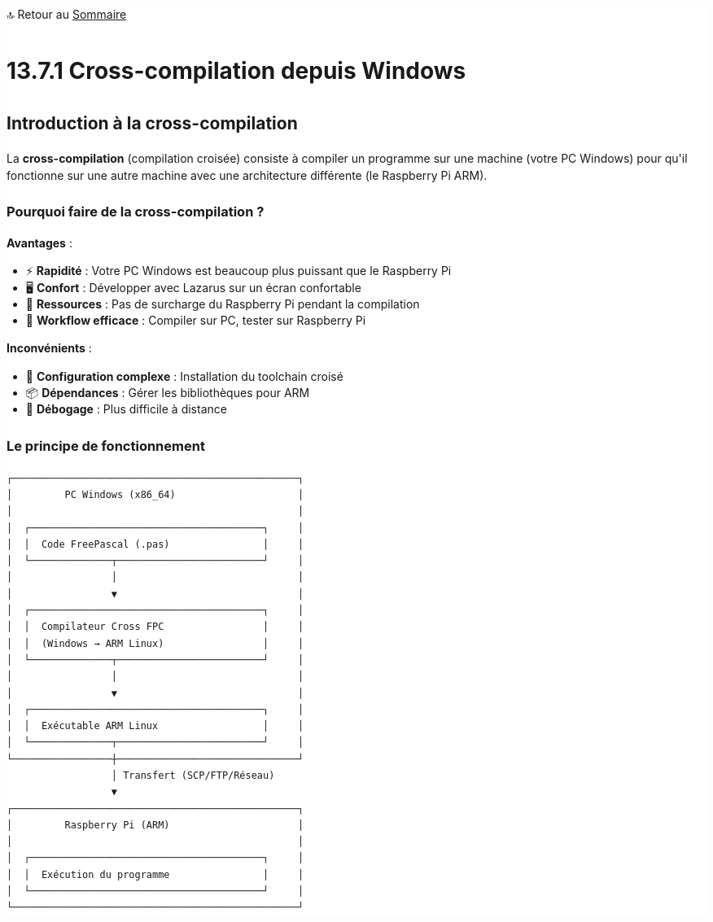 🔝 Retour au [Sommaire](/SOMMAIRE.md)

# 13.7.1 Cross-compilation depuis Windows

## Introduction à la cross-compilation

La **cross-compilation** (compilation croisée) consiste à compiler un programme sur une machine (votre PC Windows) pour qu'il fonctionne sur une autre machine avec une architecture différente (le Raspberry Pi ARM).

### Pourquoi faire de la cross-compilation ?

**Avantages** :
- ⚡ **Rapidité** : Votre PC Windows est beaucoup plus puissant que le Raspberry Pi
- 🖥️ **Confort** : Développer avec Lazarus sur un écran confortable
- 💾 **Ressources** : Pas de surcharge du Raspberry Pi pendant la compilation
- 🔄 **Workflow efficace** : Compiler sur PC, tester sur Raspberry Pi

**Inconvénients** :
- 🔧 **Configuration complexe** : Installation du toolchain croisé
- 📦 **Dépendances** : Gérer les bibliothèques pour ARM
- 🐛 **Débogage** : Plus difficile à distance

### Le principe de fonctionnement

```
┌─────────────────────────────────────────────────┐
│         PC Windows (x86_64)                     │
│                                                 │
│  ┌────────────────────────────────────────┐     │
│  │  Code FreePascal (.pas)                │     │
│  └──────────────┬─────────────────────────┘     │
│                 │                               │
│                 ▼                               │
│  ┌────────────────────────────────────────┐     │
│  │  Compilateur Cross FPC                 │     │
│  │  (Windows → ARM Linux)                 │     │
│  └──────────────┬─────────────────────────┘     │
│                 │                               │
│                 ▼                               │
│  ┌────────────────────────────────────────┐     │
│  │  Exécutable ARM Linux                  │     │
│  └──────────────┬─────────────────────────┘     │
└─────────────────┼───────────────────────────────┘
                  │ Transfert (SCP/FTP/Réseau)
                  ▼
┌─────────────────────────────────────────────────┐
│         Raspberry Pi (ARM)                      │
│                                                 │
│  ┌────────────────────────────────────────┐     │
│  │  Exécution du programme                │     │
│  └────────────────────────────────────────┘     │
└─────────────────────────────────────────────────┘
```
